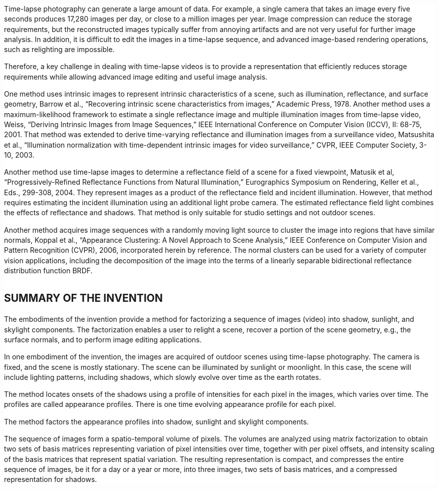 Time-lapse photography can generate a large amount of data. For example, a single camera that takes an image every five seconds produces 17,280 images per day, or close to a million images per year. Image compression can reduce the storage requirements, but the reconstructed images typically suffer from annoying artifacts and are not very useful for further image analysis. In addition, it is difficult to edit the images in a time-lapse sequence, and advanced image-based rendering operations, such as relighting are impossible.

Therefore, a key challenge in dealing with time-lapse videos is to provide a representation that efficiently reduces storage requirements while allowing advanced image editing and useful image analysis.

One method uses intrinsic images to represent intrinsic characteristics of a scene, such as illumination, reflectance, and surface geometry, Barrow et al., “Recovering intrinsic scene characteristics from images,” Academic Press, 1978. Another method uses a maximum-likelihood framework to estimate a single reflectance image and multiple illumination images from time-lapse video, Weiss, “Deriving Intrinsic Images from Image Sequences,” IEEE International Conference on Computer Vision (ICCV), II: 68-75, 2001. That method was extended to derive time-varying reflectance and illumination images from a surveillance video, Matsushita et al., “Illumination normalization with time-dependent intrinsic images for video surveillance,” CVPR, IEEE Computer Society, 3-10, 2003.

Another method use time-lapse images to determine a reflectance field of a scene for a fixed viewpoint, Matusik et al, “Progressively-Refined Reflectance Functions from Natural Illumination,” Eurographics Symposium on Rendering, Keller et al., Eds., 299-308, 2004. They represent images as a product of the reflectance field and incident illumination. However, that method requires estimating the incident illumination using an additional light probe camera. The estimated reflectance field light combines the effects of reflectance and shadows. That method is only suitable for studio settings and not outdoor scenes.

Another method acquires image sequences with a randomly moving light source to cluster the image into regions that have similar normals, Koppal et al., “Appearance Clustering: A Novel Approach to Scene Analysis,” IEEE Conference on Computer Vision and Pattern Recognition (CVPR), 2006, incorporated herein by reference. The normal clusters can be used for a variety of computer vision applications, including the decomposition of the image into the terms of a linearly separable bidirectional reflectance distribution function BRDF.

## SUMMARY OF THE INVENTION

The embodiments of the invention provide a method for factorizing a sequence of images (video) into shadow, sunlight, and skylight components. The factorization enables a user to relight a scene, recover a portion of the scene geometry, e.g., the surface normals, and to perform image editing applications.

In one embodiment of the invention, the images are acquired of outdoor scenes using time-lapse photography. The camera is fixed, and the scene is mostly stationary. The scene can be illuminated by sunlight or moonlight. In this case, the scene will include lighting patterns, including shadows, which slowly evolve over time as the earth rotates.

The method locates onsets of the shadows using a profile of intensities for each pixel in the images, which varies over time. The profiles are called appearance profiles. There is one time evolving appearance profile for each pixel.

The method factors the appearance profiles into shadow, sunlight and skylight components.

The sequence of images form a spatio-temporal volume of pixels. The volumes are analyzed using matrix factorization to obtain two sets of basis matrices representing variation of pixel intensities over time, together with per pixel offsets, and intensity scaling of the basis matrices that represent spatial variation. The resulting representation is compact, and compresses the entire sequence of images, be it for a day or a year or more, into three images, two sets of basis matrices, and a compressed representation for shadows.
